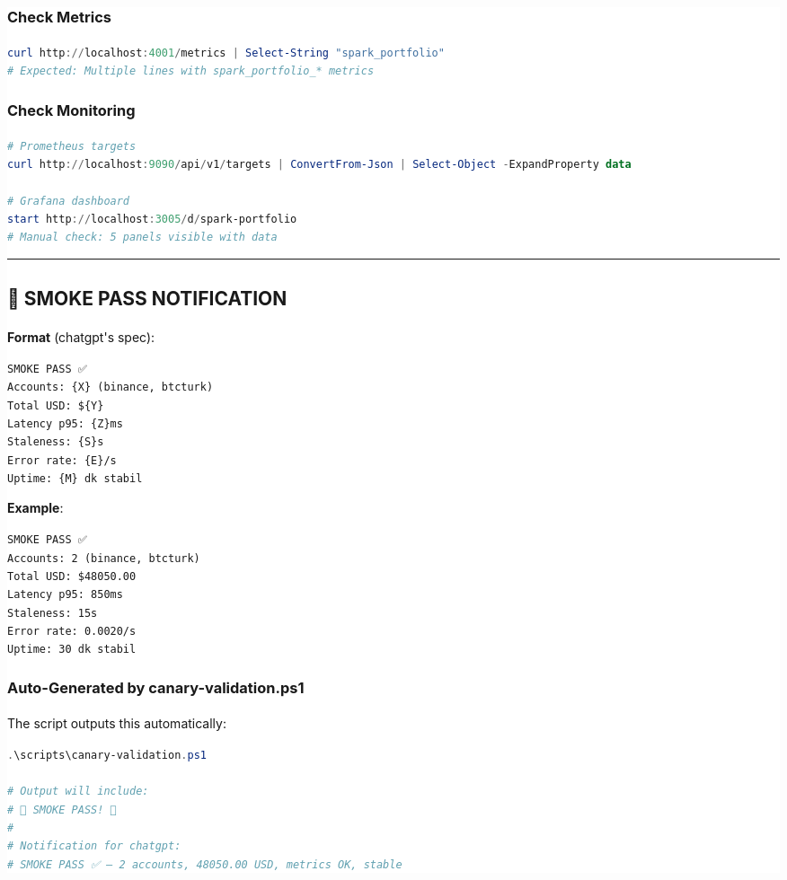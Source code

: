 ### Check Metrics

```powershell
curl http://localhost:4001/metrics | Select-String "spark_portfolio"
# Expected: Multiple lines with spark_portfolio_* metrics
```

### Check Monitoring

```powershell
# Prometheus targets
curl http://localhost:9090/api/v1/targets | ConvertFrom-Json | Select-Object -ExpandProperty data

# Grafana dashboard
start http://localhost:3005/d/spark-portfolio
# Manual check: 5 panels visible with data
```

---

## 🎯 SMOKE PASS NOTIFICATION

**Format** (chatgpt's spec):

```
SMOKE PASS ✅
Accounts: {X} (binance, btcturk)
Total USD: ${Y}
Latency p95: {Z}ms
Staleness: {S}s
Error rate: {E}/s
Uptime: {M} dk stabil
```

**Example**:

```
SMOKE PASS ✅
Accounts: 2 (binance, btcturk)
Total USD: $48050.00
Latency p95: 850ms
Staleness: 15s
Error rate: 0.0020/s
Uptime: 30 dk stabil
```

### Auto-Generated by canary-validation.ps1

The script outputs this automatically:

```powershell
.\scripts\canary-validation.ps1

# Output will include:
# 🎉 SMOKE PASS! 🎉
#
# Notification for chatgpt:
# SMOKE PASS ✅ – 2 accounts, 48050.00 USD, metrics OK, stable
```
